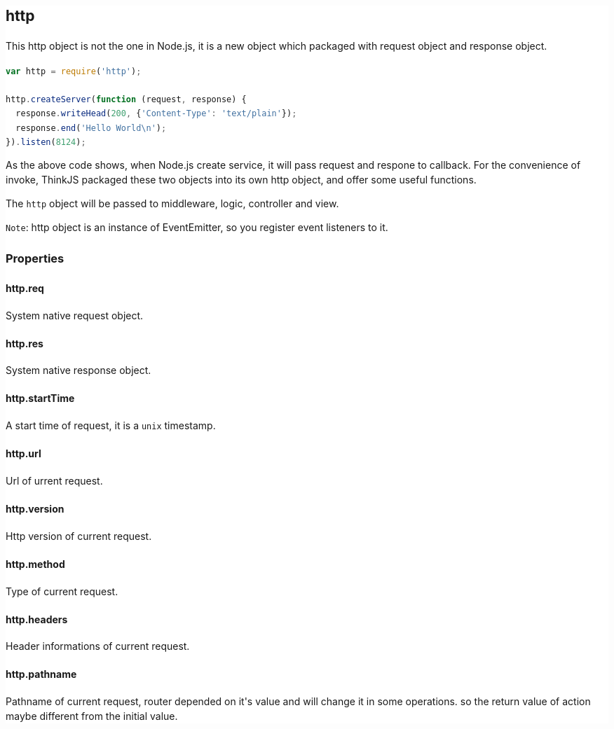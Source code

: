 ## http

This http object is not the one in Node.js, it is a new object which packaged with request object and response object.

```js
var http = require('http');

http.createServer(function (request, response) {
  response.writeHead(200, {'Content-Type': 'text/plain'});
  response.end('Hello World\n');
}).listen(8124);
```

As the above code shows, when Node.js create service, it will pass request and respone to callback. For the convenience of invoke, ThinkJS packaged these two objects into its own http object, and offer some useful functions.

The `http` object will be passed to middleware, logic, controller and view.

`Note`: http object is an instance of EventEmitter, so you register event listeners to it.


### Properties

#### http.req

System native request object.

#### http.res

System native response object.

#### http.startTime

A start time of request, it is a `unix` timestamp.

#### http.url

Url of urrent request.

#### http.version

Http version of current request.

#### http.method

Type of current request.

#### http.headers

Header informations of current request.

#### http.pathname

Pathname of current request, router depended on it's value and will change it in some operations. so the return value of action maybe different from the initial value.
